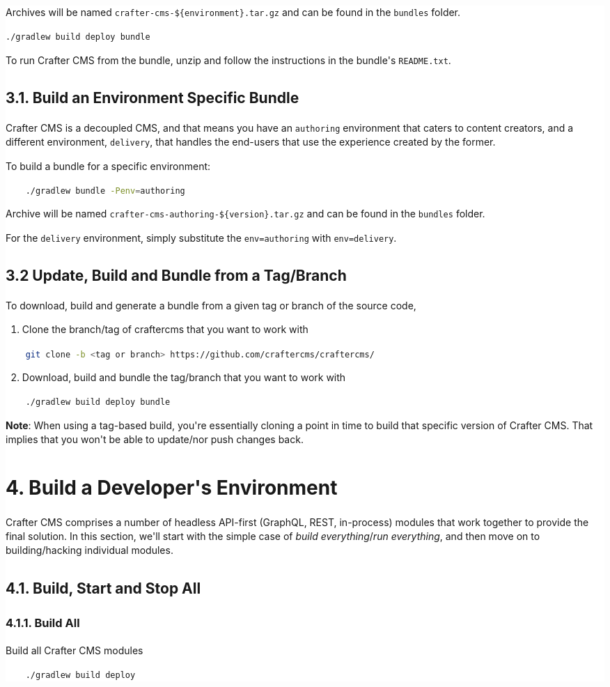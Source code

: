 Archives will be named `crafter-cms-${environment}.tar.gz` and can be found in the `bundles` folder.

```bash
./gradlew build deploy bundle
```

To run Crafter CMS from the bundle, unzip and follow the instructions in the bundle's `README.txt`.

## 3.1. Build an Environment Specific Bundle
Crafter CMS is a decoupled CMS, and that means you have an `authoring` environment that caters to content creators, and a different environment, `delivery`, that handles the end-users that use the experience created by the former.

To build a bundle for a specific environment:

```bash
    ./gradlew bundle -Penv=authoring
```
Archive will be named `crafter-cms-authoring-${version}.tar.gz` and can be found in the `bundles` folder.

For the `delivery` environment, simply substitute the `env=authoring` with `env=delivery`.

## 3.2 Update, Build and Bundle from a Tag/Branch

To download, build and generate a bundle from a given tag or branch of the source code,

1. Clone the branch/tag of craftercms that you want to work with
```bash
    git clone -b <tag or branch> https://github.com/craftercms/craftercms/
```
2. Download, build and bundle the tag/branch that you want to work with
```bash
    ./gradlew build deploy bundle
```

**Note**:
When using a tag-based build, you're essentially cloning a point in time to build that specific version of Crafter CMS. That implies that you won't be able to update/nor push changes back.

# 4. Build a Developer's Environment
Crafter CMS comprises a number of headless API-first (GraphQL, REST, in-process)  modules that work together to provide the final solution. In this section, we'll start with the simple case of _build everything_/_run everything_, and then move on to building/hacking individual modules.


## 4.1. Build, Start and Stop All 
### 4.1.1. Build All
Build all Crafter CMS modules

```bash
    ./gradlew build deploy
```
